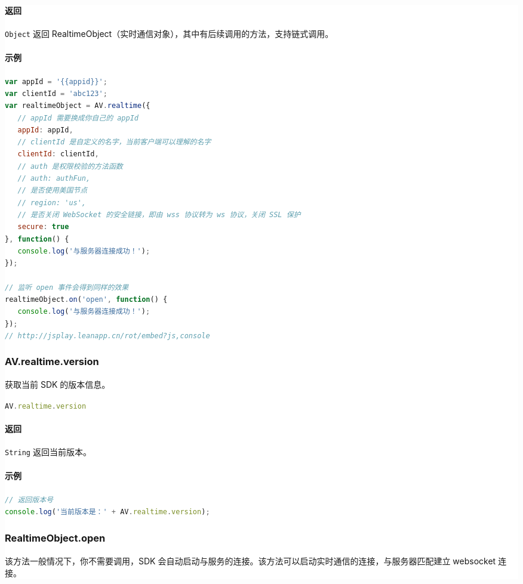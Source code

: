 

#### 返回

```Object``` 返回 RealtimeObject（实时通信对象），其中有后续调用的方法，支持链式调用。

#### 示例

```javascript
var appId = '{{appid}}';
var clientId = 'abc123';
var realtimeObject = AV.realtime({
   // appId 需要换成你自己的 appId
   appId: appId,
   // clientId 是自定义的名字，当前客户端可以理解的名字
   clientId: clientId,
   // auth 是权限校验的方法函数
   // auth: authFun,
   // 是否使用美国节点
   // region: 'us',
   // 是否关闭 WebSocket 的安全链接，即由 wss 协议转为 ws 协议，关闭 SSL 保护
   secure: true
}, function() {
   console.log('与服务器连接成功！');
});

// 监听 open 事件会得到同样的效果
realtimeObject.on('open', function() {
   console.log('与服务器连接成功！');
});
// http://jsplay.leanapp.cn/rot/embed?js,console
```

### AV.realtime.version

获取当前 SDK 的版本信息。

```javascript
AV.realtime.version
```
#### 返回

```String``` 返回当前版本。

#### 示例

```javascript
// 返回版本号
console.log('当前版本是：' + AV.realtime.version);
```

### RealtimeObject.open

该方法一般情况下，你不需要调用，SDK 会自动启动与服务的连接。该方法可以启动实时通信的连接，与服务器匹配建立 websocket 连接。
